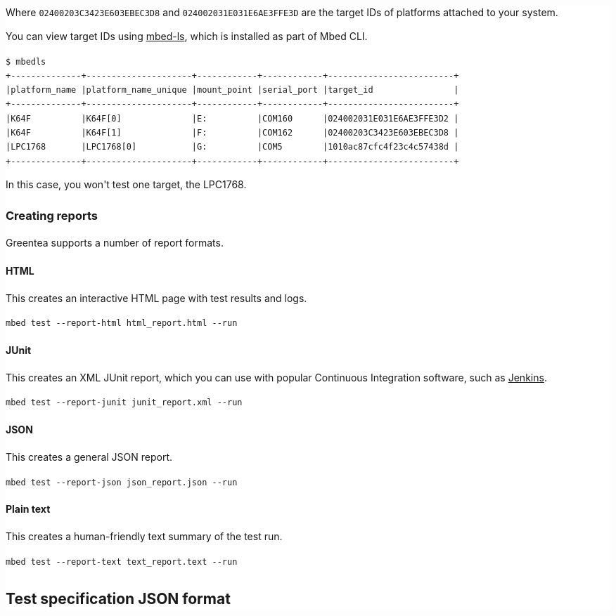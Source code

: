 Where `02400203C3423E603EBEC3D8` and `024002031E031E6AE3FFE3D` are the target IDs of platforms attached to your system.

You can view target IDs using [mbed-ls](https://github.com/ARMmbed/mbed-os-tools/tree/master/packages/mbed-ls), which is installed as part of Mbed CLI.

```
$ mbedls
+--------------+---------------------+------------+------------+-------------------------+
|platform_name |platform_name_unique |mount_point |serial_port |target_id                |
+--------------+---------------------+------------+------------+-------------------------+
|K64F          |K64F[0]              |E:          |COM160      |024002031E031E6AE3FFE3D2 |
|K64F          |K64F[1]              |F:          |COM162      |02400203C3423E603EBEC3D8 |
|LPC1768       |LPC1768[0]           |G:          |COM5        |1010ac87cfc4f23c4c57438d |
+--------------+---------------------+------------+------------+-------------------------+
```

In this case, you won't test one target, the LPC1768.

### Creating reports

Greentea supports a number of report formats.

#### HTML

This creates an interactive HTML page with test results and logs.

```
mbed test --report-html html_report.html --run
```

#### JUnit

This creates an XML JUnit report, which you can use with popular Continuous Integration software, such as [Jenkins](https://jenkins.io/index.html).

```
mbed test --report-junit junit_report.xml --run
```

#### JSON

This creates a general JSON report.

```
mbed test --report-json json_report.json --run
```

#### Plain text

This creates a human-friendly text summary of the test run.

```
mbed test --report-text text_report.text --run
```

## Test specification JSON format
